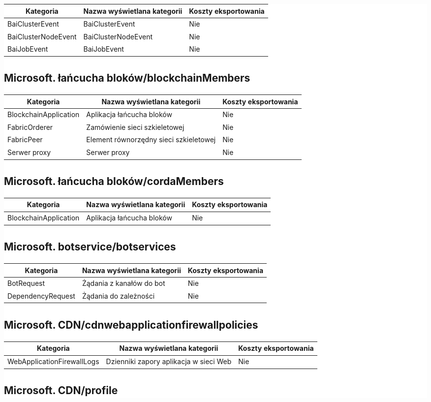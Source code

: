 |Kategoria|Nazwa wyświetlana kategorii|Koszty eksportowania|
|---|---|---|
|BaiClusterEvent|BaiClusterEvent|Nie|
|BaiClusterNodeEvent|BaiClusterNodeEvent|Nie|
|BaiJobEvent|BaiJobEvent|Nie|


## <a name="microsoftblockchainblockchainmembers"></a>Microsoft. łańcucha bloków/blockchainMembers

|Kategoria|Nazwa wyświetlana kategorii|Koszty eksportowania|
|---|---|---|
|BlockchainApplication|Aplikacja łańcucha bloków|Nie|
|FabricOrderer|Zamówienie sieci szkieletowej|Nie|
|FabricPeer|Element równorzędny sieci szkieletowej|Nie|
|Serwer proxy|Serwer proxy|Nie|


## <a name="microsoftblockchaincordamembers"></a>Microsoft. łańcucha bloków/cordaMembers

|Kategoria|Nazwa wyświetlana kategorii|Koszty eksportowania|
|---|---|---|
|BlockchainApplication|Aplikacja łańcucha bloków|Nie|


## <a name="microsoftbotservicebotservices"></a>Microsoft. botservice/botservices

|Kategoria|Nazwa wyświetlana kategorii|Koszty eksportowania|
|---|---|---|
|BotRequest|Żądania z kanałów do bot|Nie|
|DependencyRequest|Żądania do zależności|Nie|


## <a name="microsoftcdncdnwebapplicationfirewallpolicies"></a>Microsoft. CDN/cdnwebapplicationfirewallpolicies

|Kategoria|Nazwa wyświetlana kategorii|Koszty eksportowania|
|---|---|---|
|WebApplicationFirewallLogs|Dzienniki zapory aplikacja w sieci Web|Nie|


## <a name="microsoftcdnprofiles"></a>Microsoft. CDN/profile
